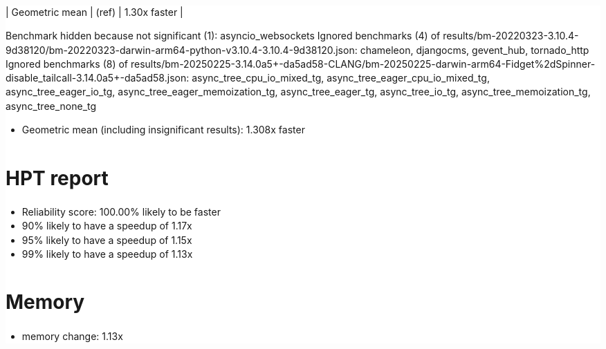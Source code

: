| Geometric mean                | (ref)                                                  | 1.30x faster                                                                 |

Benchmark hidden because not significant (1): asyncio_websockets
Ignored benchmarks (4) of results/bm-20220323-3.10.4-9d38120/bm-20220323-darwin-arm64-python-v3.10.4-3.10.4-9d38120.json: chameleon, djangocms, gevent_hub, tornado_http
Ignored benchmarks (8) of results/bm-20250225-3.14.0a5+-da5ad58-CLANG/bm-20250225-darwin-arm64-Fidget%2dSpinner-disable_tailcall-3.14.0a5+-da5ad58.json: async_tree_cpu_io_mixed_tg, async_tree_eager_cpu_io_mixed_tg, async_tree_eager_io_tg, async_tree_eager_memoization_tg, async_tree_eager_tg, async_tree_io_tg, async_tree_memoization_tg, async_tree_none_tg

- Geometric mean (including insignificant results): 1.308x faster

# HPT report

- Reliability score: 100.00% likely to be faster
- 90% likely to have a speedup of 1.17x
- 95% likely to have a speedup of 1.15x
- 99% likely to have a speedup of 1.13x

# Memory
- memory change: 1.13x